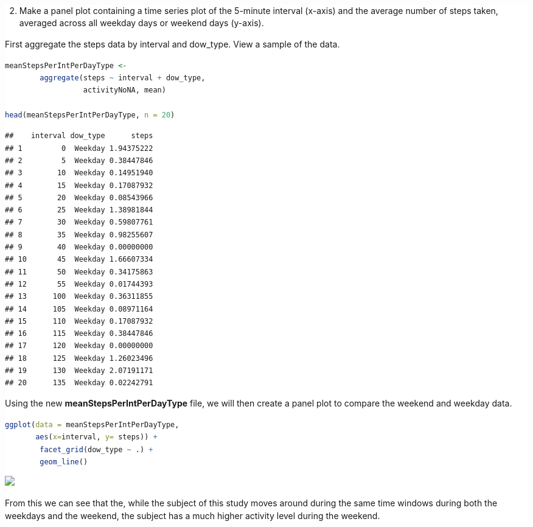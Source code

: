 2. Make a panel plot containing a time series plot of the 5-minute interval (x-axis) and the average number of steps taken, averaged across all weekday days or weekend days (y-axis).

First aggregate the steps data by interval and dow_type. View a sample of the data.


```r
meanStepsPerIntPerDayType <-
        aggregate(steps ~ interval + dow_type,
                  activityNoNA, mean)

head(meanStepsPerIntPerDayType, n = 20)
```

```
##    interval dow_type      steps
## 1         0  Weekday 1.94375222
## 2         5  Weekday 0.38447846
## 3        10  Weekday 0.14951940
## 4        15  Weekday 0.17087932
## 5        20  Weekday 0.08543966
## 6        25  Weekday 1.38981844
## 7        30  Weekday 0.59807761
## 8        35  Weekday 0.98255607
## 9        40  Weekday 0.00000000
## 10       45  Weekday 1.66607334
## 11       50  Weekday 0.34175863
## 12       55  Weekday 0.01744393
## 13      100  Weekday 0.36311855
## 14      105  Weekday 0.08971164
## 15      110  Weekday 0.17087932
## 16      115  Weekday 0.38447846
## 17      120  Weekday 0.00000000
## 18      125  Weekday 1.26023496
## 19      130  Weekday 2.07191171
## 20      135  Weekday 0.02242791
```

Using the new **meanStepsPerIntPerDayType** file, we will then create a panel plot to compare the weekend and weekday data.


```r
ggplot(data = meanStepsPerIntPerDayType,
       aes(x=interval, y= steps)) +
        facet_grid(dow_type ~ .) +
        geom_line()
```

![](PA1_template_files/figure-html/time_seriesWKDAY-1.png)

From this we can see that the, while the subject of this study moves around during the same time windows during both the weekdays and the weekend, the subject has a much higher activity level during the weekend.
